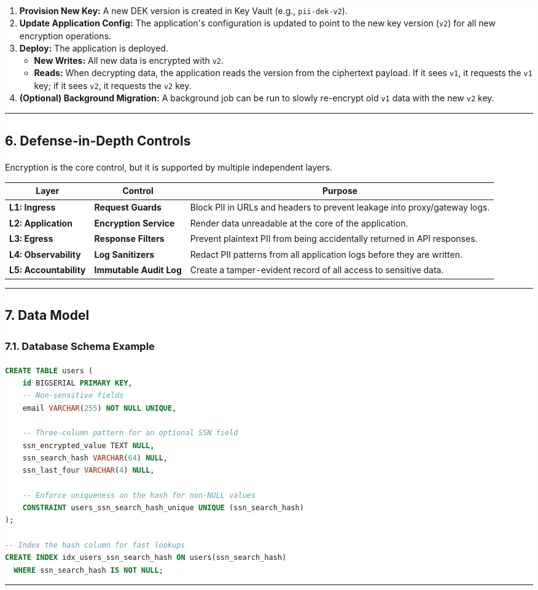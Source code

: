 1.  **Provision New Key:** A new DEK version is created in Key Vault (e.g., `pii-dek-v2`).
2.  **Update Application Config:** The application's configuration is updated to point to the new key version (`v2`) for all new encryption operations.
3.  **Deploy:** The application is deployed.
    - **New Writes:** All new data is encrypted with `v2`.
    - **Reads:** When decrypting data, the application reads the version from the ciphertext payload. If it sees `v1`, it requests the `v1` key; if it sees `v2`, it requests the `v2` key.
4.  **(Optional) Background Migration:** A background job can be run to slowly re-encrypt old `v1` data with the new `v2` key.

---

## 6. Defense-in-Depth Controls

Encryption is the core control, but it is supported by multiple independent layers.

| Layer                | Control                  | Purpose                                                                   |
| -------------------- | ------------------------ | ------------------------------------------------------------------------- |
| **L1: Ingress**      | **Request Guards**       | Block PII in URLs and headers to prevent leakage into proxy/gateway logs. |
| **L2: Application**  | **Encryption Service**   | Render data unreadable at the core of the application.                    |
| **L3: Egress**       | **Response Filters**     | Prevent plaintext PII from being accidentally returned in API responses.  |
| **L4: Observability**| **Log Sanitizers**       | Redact PII patterns from all application logs before they are written.    |
| **L5: Accountability**| **Immutable Audit Log**  | Create a tamper-evident record of all access to sensitive data.           |

---

## 7. Data Model

### 7.1. Database Schema Example

```sql
CREATE TABLE users (
    id BIGSERIAL PRIMARY KEY,
    -- Non-sensitive fields
    email VARCHAR(255) NOT NULL UNIQUE,
    
    -- Three-column pattern for an optional SSN field
    ssn_encrypted_value TEXT NULL,
    ssn_search_hash VARCHAR(64) NULL,
    ssn_last_four VARCHAR(4) NULL,

    -- Enforce uniqueness on the hash for non-NULL values
    CONSTRAINT users_ssn_search_hash_unique UNIQUE (ssn_search_hash)
);

-- Index the hash column for fast lookups
CREATE INDEX idx_users_ssn_search_hash ON users(ssn_search_hash) 
  WHERE ssn_search_hash IS NOT NULL;
```

---